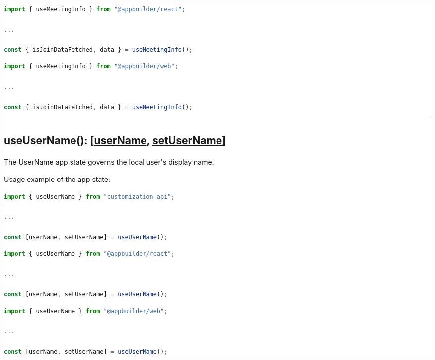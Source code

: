 ```jsx
import { useMeetingInfo } from "@appbuilder/react";

...

const { isJoinDataFetched, data } = useMeetingInfo();
```

```jsx
import { useMeetingInfo } from "@appbuilder/web";

...

const { isJoinDataFetched, data } = useMeetingInfo();
```

</tabs>

</method>

---

<method>

## useUserName(): \[[userName](#username), [setUserName](#setusername)\]

The UserName app state governs the local user's display name.

Usage example of the app state:

<tabs lazy>

```js
import { useUserName } from "customization-api";

...

const [userName, setUserName] = useUserName();
```

```js
import { useUserName } from "@appbuilder/react";

...

const [userName, setUserName] = useUserName();
```

```js
import { useUserName } from "@appbuilder/web";

...

const [userName, setUserName] = useUserName();
```

</tabs>

